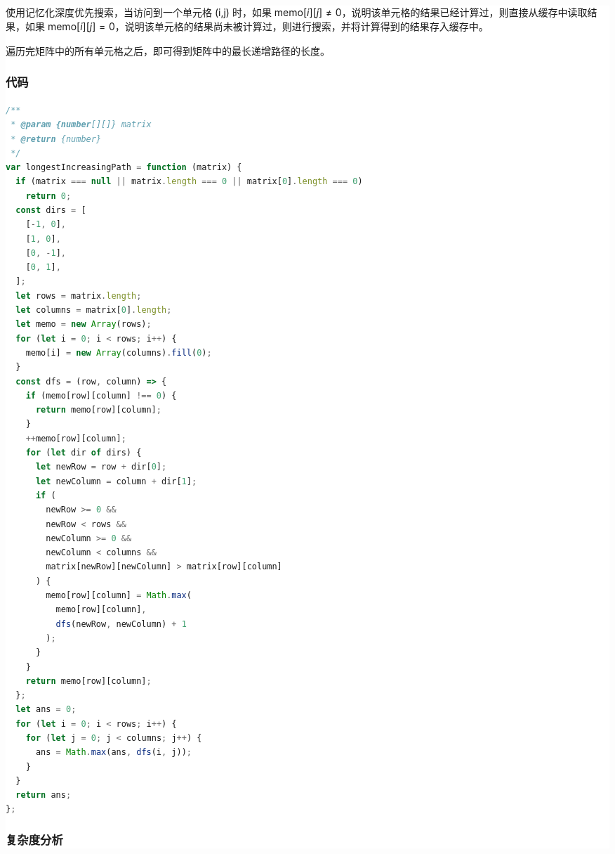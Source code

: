 使用记忆化深度优先搜索，当访问到一个单元格 (i,j) 时，如果 $\text{memo}[i][j] \neq 0$，说明该单元格的结果已经计算过，则直接从缓存中读取结果，如果 $\text{memo}[i][j]=0$，说明该单元格的结果尚未被计算过，则进行搜索，并将计算得到的结果存入缓存中。

遍历完矩阵中的所有单元格之后，即可得到矩阵中的最长递增路径的长度。

### 代码
```js
/**
 * @param {number[][]} matrix
 * @return {number}
 */
var longestIncreasingPath = function (matrix) {
  if (matrix === null || matrix.length === 0 || matrix[0].length === 0)
    return 0;
  const dirs = [
    [-1, 0],
    [1, 0],
    [0, -1],
    [0, 1],
  ];
  let rows = matrix.length;
  let columns = matrix[0].length;
  let memo = new Array(rows);
  for (let i = 0; i < rows; i++) {
    memo[i] = new Array(columns).fill(0);
  }
  const dfs = (row, column) => {
    if (memo[row][column] !== 0) {
      return memo[row][column];
    }
    ++memo[row][column];
    for (let dir of dirs) {
      let newRow = row + dir[0];
      let newColumn = column + dir[1];
      if (
        newRow >= 0 &&
        newRow < rows &&
        newColumn >= 0 &&
        newColumn < columns &&
        matrix[newRow][newColumn] > matrix[row][column]
      ) {
        memo[row][column] = Math.max(
          memo[row][column],
          dfs(newRow, newColumn) + 1
        );
      }
    }
    return memo[row][column];
  };
  let ans = 0;
  for (let i = 0; i < rows; i++) {
    for (let j = 0; j < columns; j++) {
      ans = Math.max(ans, dfs(i, j));
    }
  }
  return ans;
};
```
### 复杂度分析
